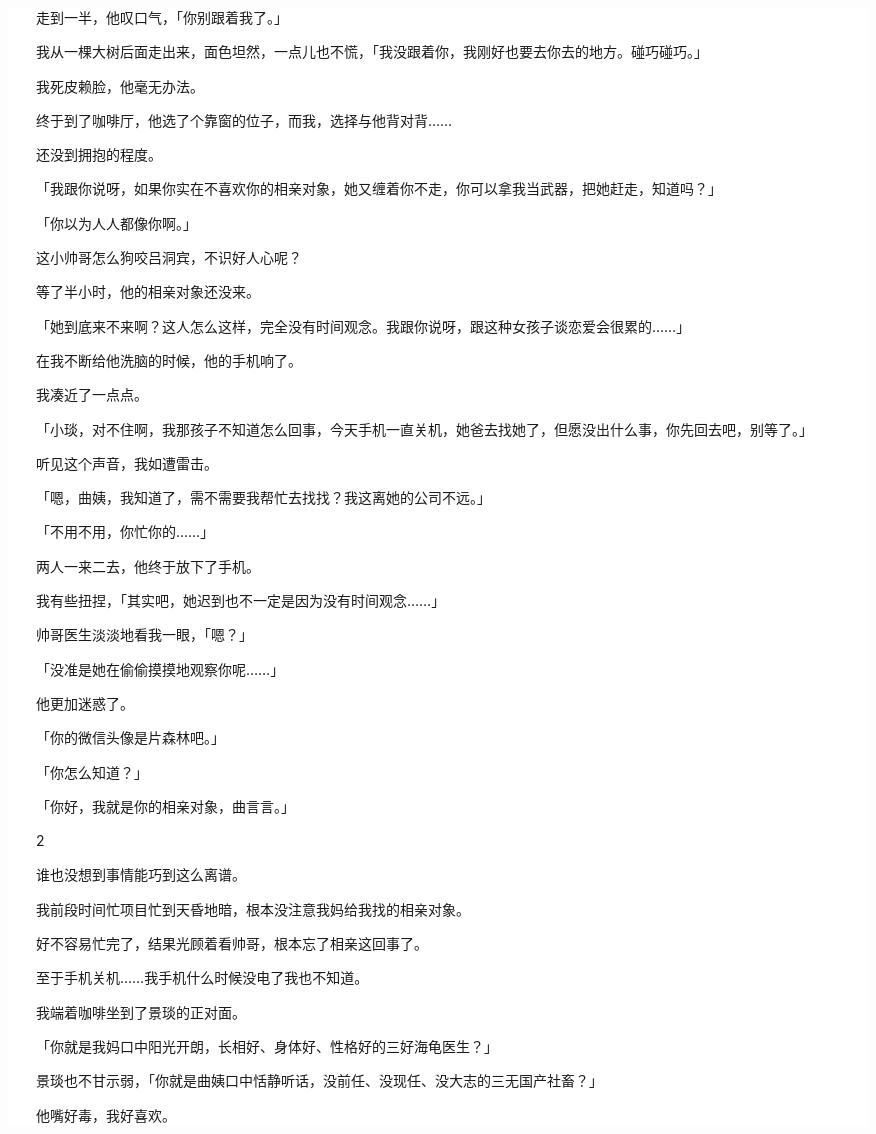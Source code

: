 &emsp;&emsp;走到一半，他叹口气，「你别跟着我了。」  
  
&emsp;&emsp;我从一棵大树后面走出来，面色坦然，一点儿也不慌，「我没跟着你，我刚好也要去你去的地方。碰巧碰巧。」  
  
&emsp;&emsp;我死皮赖脸，他毫无办法。  
  
&emsp;&emsp;终于到了咖啡厅，他选了个靠窗的位子，而我，选择与他背对背……  
  
&emsp;&emsp;还没到拥抱的程度。  
  
&emsp;&emsp;「我跟你说呀，如果你实在不喜欢你的相亲对象，她又缠着你不走，你可以拿我当武器，把她赶走，知道吗？」  
  
&emsp;&emsp;「你以为人人都像你啊。」  
  
&emsp;&emsp;这小帅哥怎么狗咬吕洞宾，不识好人心呢？  
  
&emsp;&emsp;等了半小时，他的相亲对象还没来。  
  
&emsp;&emsp;「她到底来不来啊？这人怎么这样，完全没有时间观念。我跟你说呀，跟这种女孩子谈恋爱会很累的……」  
  
&emsp;&emsp;在我不断给他洗脑的时候，他的手机响了。  
  
&emsp;&emsp;我凑近了一点点。  
  
&emsp;&emsp;「小琰，对不住啊，我那孩子不知道怎么回事，今天手机一直关机，她爸去找她了，但愿没出什么事，你先回去吧，别等了。」  
  
&emsp;&emsp;听见这个声音，我如遭雷击。  
  
&emsp;&emsp;「嗯，曲姨，我知道了，需不需要我帮忙去找找？我这离她的公司不远。」  
  
&emsp;&emsp;「不用不用，你忙你的……」  
  
&emsp;&emsp;两人一来二去，他终于放下了手机。  
  
&emsp;&emsp;我有些扭捏，「其实吧，她迟到也不一定是因为没有时间观念……」  
  
&emsp;&emsp;帅哥医生淡淡地看我一眼，「嗯？」  
  
&emsp;&emsp;「没准是她在偷偷摸摸地观察你呢……」  
  
&emsp;&emsp;他更加迷惑了。  
  
&emsp;&emsp;「你的微信头像是片森林吧。」  
  
&emsp;&emsp;「你怎么知道？」  
  
&emsp;&emsp;「你好，我就是你的相亲对象，曲言言。」  
  
&emsp;&emsp;2  
  
&emsp;&emsp;谁也没想到事情能巧到这么离谱。  
  
&emsp;&emsp;我前段时间忙项目忙到天昏地暗，根本没注意我妈给我找的相亲对象。  
  
&emsp;&emsp;好不容易忙完了，结果光顾着看帅哥，根本忘了相亲这回事了。  
  
&emsp;&emsp;至于手机关机……我手机什么时候没电了我也不知道。  
  
&emsp;&emsp;我端着咖啡坐到了景琰的正对面。  
  
&emsp;&emsp;「你就是我妈口中阳光开朗，长相好、身体好、性格好的三好海龟医生？」  
  
&emsp;&emsp;景琰也不甘示弱，「你就是曲姨口中恬静听话，没前任、没现任、没大志的三无国产社畜？」  
  
&emsp;&emsp;他嘴好毒，我好喜欢。  
  